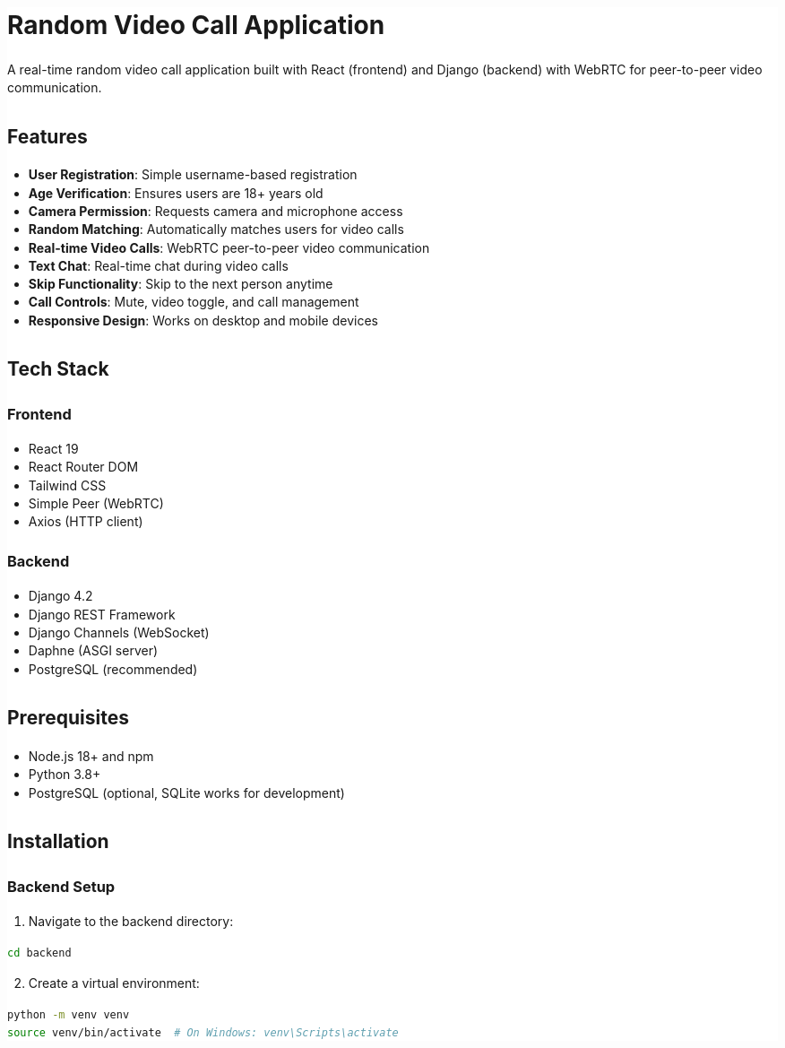 # Random Video Call Application

A real-time random video call application built with React (frontend) and Django (backend) with WebRTC for peer-to-peer video communication.

## Features

- **User Registration**: Simple username-based registration
- **Age Verification**: Ensures users are 18+ years old
- **Camera Permission**: Requests camera and microphone access
- **Random Matching**: Automatically matches users for video calls
- **Real-time Video Calls**: WebRTC peer-to-peer video communication
- **Text Chat**: Real-time chat during video calls
- **Skip Functionality**: Skip to the next person anytime
- **Call Controls**: Mute, video toggle, and call management
- **Responsive Design**: Works on desktop and mobile devices

## Tech Stack

### Frontend
- React 19
- React Router DOM
- Tailwind CSS
- Simple Peer (WebRTC)
- Axios (HTTP client)

### Backend
- Django 4.2
- Django REST Framework
- Django Channels (WebSocket)
- Daphne (ASGI server)
- PostgreSQL (recommended)

## Prerequisites

- Node.js 18+ and npm
- Python 3.8+
- PostgreSQL (optional, SQLite works for development)

## Installation

### Backend Setup

1. Navigate to the backend directory:
```bash
cd backend
```

2. Create a virtual environment:
```bash
python -m venv venv
source venv/bin/activate  # On Windows: venv\Scripts\activate
```
